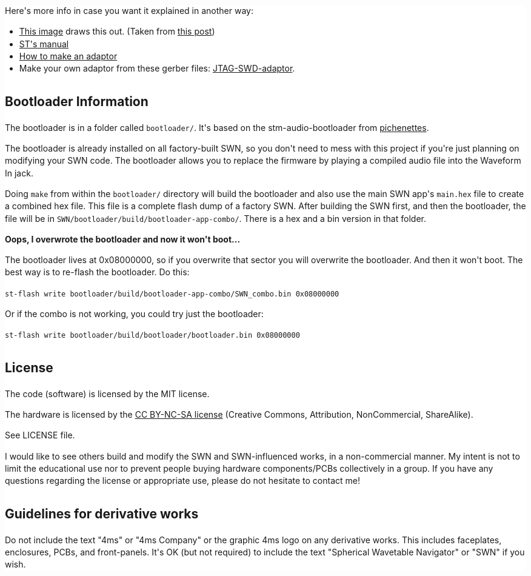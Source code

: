 Here's more info in case you want it explained in another way:

  * [This image](https://www.alexwhittemore.com/wp-content/uploads/2014/08/schematic.jpg) draws this out. (Taken from [this post](https://www.alexwhittemore.com/st-linkv2-swd-jtag-adapter/))
  * [ST's manual](http://www.st.com/content/ccc/resource/technical/document/user_manual/70/fe/4a/3f/e7/e1/4f/7d/DM00039084.pdf/files/DM00039084.pdf/jcr:content/translations/en.DM00039084.pdf)
  * [How to make an adaptor](http://gnuarmeclipse.github.io/developer/j-link-stm32-boards/#the-st-6-pin-swd-connector)
  * Make your own adaptor from these gerber files: [JTAG-SWD-adaptor](https://github.com/4ms/pcb-JTAG-SWD-adaptor).

## Bootloader Information ##

The bootloader is in a folder called `bootloader/`.
It's based on the stm-audio-bootloader from [pichenettes](https://github.com/pichenettes/eurorack). 

The bootloader is already installed on all factory-built SWN, so you don't need to mess with this project if you're just planning on modifying your SWN code. The bootloader allows you to replace the firmware by playing a compiled audio file into the Waveform In jack.

Doing `make` from within the `bootloader/` directory will build the bootloader and also use the main SWN app's `main.hex` file to create a combined hex file. This file is a complete flash dump of a factory SWN. After building the SWN first, and then the bootloader, the file will be in `SWN/bootloader/build/bootloader-app-combo/`. There is a hex and a bin version in that folder.

__Oops, I overwrote the bootloader and now it won't boot...__

The bootloader lives at 0x08000000, so if you overwrite that sector you will overwrite the bootloader. And then it won't boot. The best way is to re-flash the bootloader. Do this:

	st-flash write bootloader/build/bootloader-app-combo/SWN_combo.bin 0x08000000
	
Or if the combo is not working, you could try just the bootloader:

	st-flash write bootloader/build/bootloader/bootloader.bin 0x08000000

## License ##

The code (software) is licensed by the MIT license.

The hardware is licensed by the [CC BY-NC-SA license](https://creativecommons.org/licenses/by-nc-sa/4.0/) (Creative Commons, Attribution, NonCommercial, ShareAlike).

See LICENSE file.

I would like to see others build and modify the SWN and SWN-influenced works, in a non-commercial manner. My intent is not to limit the educational use nor to prevent people buying hardware components/PCBs collectively in a group. If you have any questions regarding the license or appropriate use, please do not hesitate to contact me! 

## Guidelines for derivative works ##

Do not include the text "4ms" or "4ms Company" or the graphic 4ms logo on any derivative works. This includes faceplates, enclosures, PCBs, and front-panels. It's OK (but not required) to include the text "Spherical Wavetable Navigator" or "SWN" if you wish.

